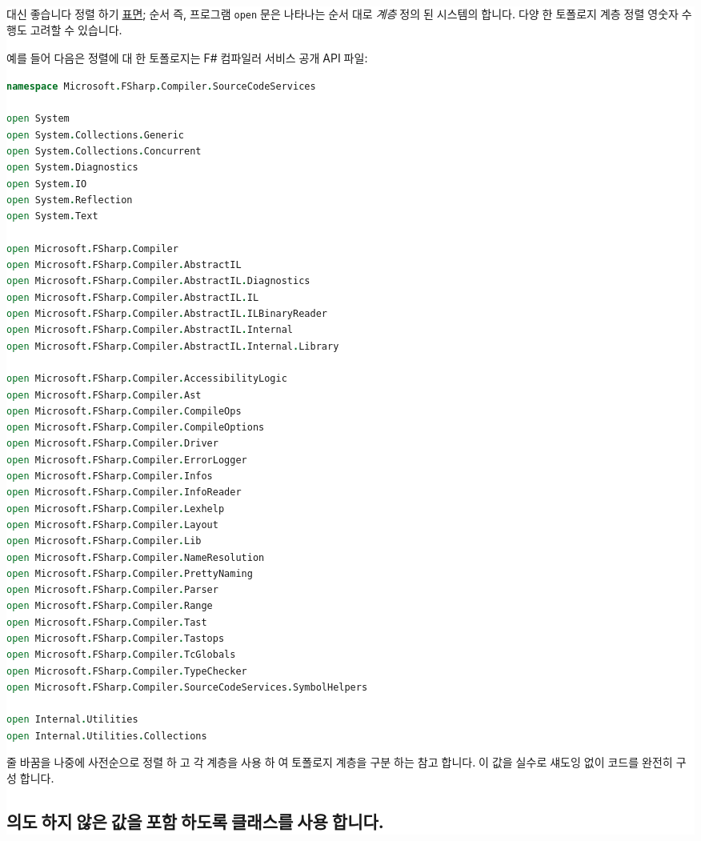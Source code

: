 대신 좋습니다 정렬 하기 [표면](https://en.wikipedia.org/wiki/Topological_sorting); 순서 즉, 프로그램 `open` 문은 나타나는 순서 대로 _계층_ 정의 된 시스템의 합니다. 다양 한 토폴로지 계층 정렬 영숫자 수행도 고려할 수 있습니다.

예를 들어 다음은 정렬에 대 한 토폴로지는 F# 컴파일러 서비스 공개 API 파일:

```fsharp
namespace Microsoft.FSharp.Compiler.SourceCodeServices

open System
open System.Collections.Generic
open System.Collections.Concurrent
open System.Diagnostics
open System.IO
open System.Reflection
open System.Text

open Microsoft.FSharp.Compiler
open Microsoft.FSharp.Compiler.AbstractIL
open Microsoft.FSharp.Compiler.AbstractIL.Diagnostics
open Microsoft.FSharp.Compiler.AbstractIL.IL
open Microsoft.FSharp.Compiler.AbstractIL.ILBinaryReader
open Microsoft.FSharp.Compiler.AbstractIL.Internal
open Microsoft.FSharp.Compiler.AbstractIL.Internal.Library

open Microsoft.FSharp.Compiler.AccessibilityLogic
open Microsoft.FSharp.Compiler.Ast
open Microsoft.FSharp.Compiler.CompileOps
open Microsoft.FSharp.Compiler.CompileOptions
open Microsoft.FSharp.Compiler.Driver
open Microsoft.FSharp.Compiler.ErrorLogger
open Microsoft.FSharp.Compiler.Infos
open Microsoft.FSharp.Compiler.InfoReader
open Microsoft.FSharp.Compiler.Lexhelp
open Microsoft.FSharp.Compiler.Layout
open Microsoft.FSharp.Compiler.Lib
open Microsoft.FSharp.Compiler.NameResolution
open Microsoft.FSharp.Compiler.PrettyNaming
open Microsoft.FSharp.Compiler.Parser
open Microsoft.FSharp.Compiler.Range
open Microsoft.FSharp.Compiler.Tast
open Microsoft.FSharp.Compiler.Tastops
open Microsoft.FSharp.Compiler.TcGlobals
open Microsoft.FSharp.Compiler.TypeChecker
open Microsoft.FSharp.Compiler.SourceCodeServices.SymbolHelpers

open Internal.Utilities
open Internal.Utilities.Collections
```

줄 바꿈을 나중에 사전순으로 정렬 하 고 각 계층을 사용 하 여 토폴로지 계층을 구분 하는 참고 합니다. 이 값을 실수로 섀도잉 없이 코드를 완전히 구성 합니다.

## <a name="use-classes-to-contain-values-that-have-side-effects"></a>의도 하지 않은 값을 포함 하도록 클래스를 사용 합니다.
